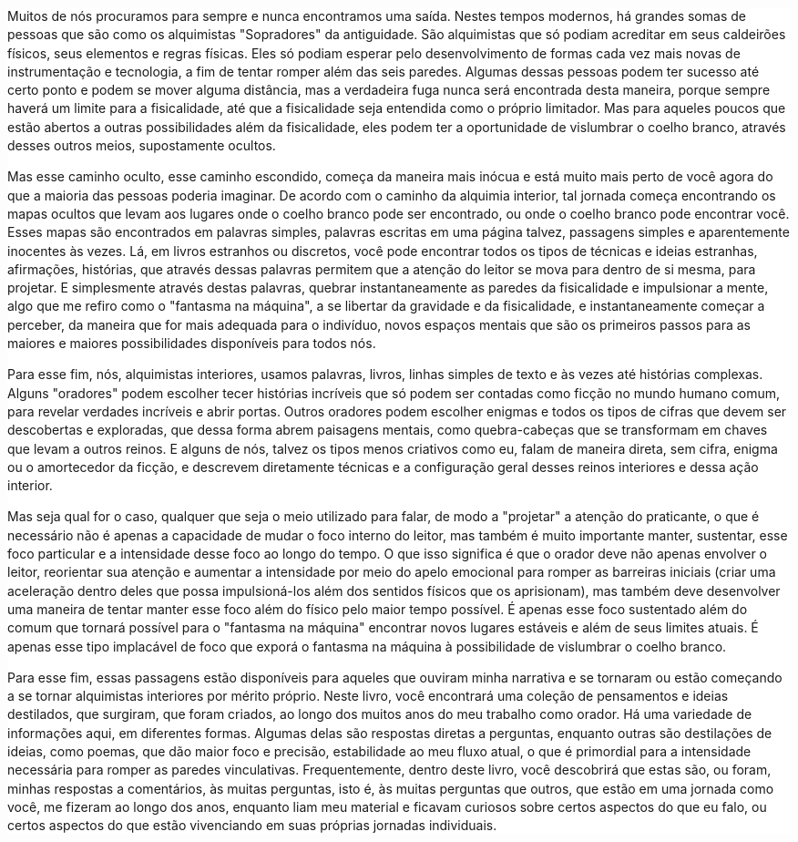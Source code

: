 Muitos de nós procuramos para sempre e nunca encontramos uma saída. Nestes tempos modernos, há grandes somas de pessoas que são como os alquimistas "Sopradores" da antiguidade. São alquimistas que só podiam acreditar em seus caldeirões físicos, seus elementos e regras físicas. Eles só podiam esperar pelo desenvolvimento de formas cada vez mais novas de instrumentação e tecnologia, a fim de tentar romper além das seis paredes. Algumas dessas pessoas podem ter sucesso até certo ponto e podem se mover alguma distância, mas a verdadeira fuga nunca será encontrada desta maneira, porque sempre haverá um limite para a fisicalidade, até que a fisicalidade seja entendida como o próprio limitador. Mas para aqueles poucos que estão abertos a outras possibilidades além da fisicalidade, eles podem ter a oportunidade de vislumbrar o coelho branco, através desses outros meios, supostamente ocultos.

Mas esse caminho oculto, esse caminho escondido, começa da maneira mais inócua e está muito mais perto de você agora do que a maioria das pessoas poderia imaginar. De acordo com o caminho da alquimia interior, tal jornada começa encontrando os mapas ocultos que levam aos lugares onde o coelho branco pode ser encontrado, ou onde o coelho branco pode encontrar você. Esses mapas são encontrados em palavras simples, palavras escritas em uma página talvez, passagens simples e aparentemente inocentes às vezes. Lá, em livros estranhos ou discretos, você pode encontrar todos os tipos de técnicas e ideias estranhas, afirmações, histórias, que através dessas palavras permitem que a atenção do leitor se mova para dentro de si mesma, para projetar. E simplesmente através destas palavras, quebrar instantaneamente as paredes da fisicalidade e impulsionar a mente, algo que me refiro como o "fantasma na máquina", a se libertar da gravidade e da fisicalidade, e instantaneamente começar a perceber, da maneira que for mais adequada para o indivíduo, novos espaços mentais que são os primeiros passos para as maiores e maiores possibilidades disponíveis para todos nós.

Para esse fim, nós, alquimistas interiores, usamos palavras, livros, linhas simples de texto e às vezes até histórias complexas. Alguns "oradores" podem escolher tecer histórias incríveis que só podem ser contadas como ficção no mundo humano comum, para revelar verdades incríveis e abrir portas. Outros oradores podem escolher enigmas e todos os tipos de cifras que devem ser descobertas e exploradas, que dessa forma abrem paisagens mentais, como quebra-cabeças que se transformam em chaves que levam a outros reinos. E alguns de nós, talvez os tipos menos criativos como eu, falam de maneira direta, sem cifra, enigma ou o amortecedor da ficção, e descrevem diretamente técnicas e a configuração geral desses reinos interiores e dessa ação interior.

Mas seja qual for o caso, qualquer que seja o meio utilizado para falar, de modo a "projetar" a atenção do praticante, o que é necessário não é apenas a capacidade de mudar o foco interno do leitor, mas também é muito importante manter, sustentar, esse foco particular e a intensidade desse foco ao longo do tempo. O que isso significa é que o orador deve não apenas envolver o leitor, reorientar sua atenção e aumentar a intensidade por meio do apelo emocional para romper as barreiras iniciais (criar uma aceleração dentro deles que possa impulsioná-los além dos sentidos físicos que os aprisionam), mas também deve desenvolver uma maneira de tentar manter esse foco além do físico pelo maior tempo possível. É apenas esse foco sustentado além do comum que tornará possível para o "fantasma na máquina" encontrar novos lugares estáveis e além de seus limites atuais. É apenas esse tipo implacável de foco que exporá o fantasma na máquina à possibilidade de vislumbrar o coelho branco.

Para esse fim, essas passagens estão disponíveis para aqueles que ouviram minha narrativa e se tornaram ou estão começando a se tornar alquimistas interiores por mérito próprio. Neste livro, você encontrará uma coleção de pensamentos e ideias destilados, que surgiram, que foram criados, ao longo dos muitos anos do meu trabalho como orador. Há uma variedade de informações aqui, em diferentes formas. Algumas delas são respostas diretas a perguntas, enquanto outras são destilações de ideias, como poemas, que dão maior foco e precisão, estabilidade ao meu fluxo atual, o que é primordial para a intensidade necessária para romper as paredes vinculativas. Frequentemente, dentro deste livro, você descobrirá que estas são, ou foram, minhas respostas a comentários, às muitas perguntas, isto é, às muitas perguntas que outros, que estão em uma jornada como você, me fizeram ao longo dos anos, enquanto liam meu material e ficavam curiosos sobre certos aspectos do que eu falo, ou certos aspectos do que estão vivenciando em suas próprias jornadas individuais.
